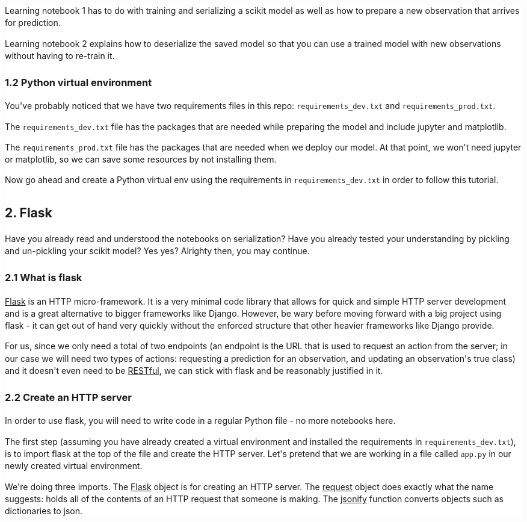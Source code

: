 Learning notebook 1 has to do with training and serializing a scikit model as well as how to prepare a new observation that arrives for prediction.

Learning notebook 2 explains how to deserialize the saved model so that you can use a trained model with new observations without having to re-train it.

### 1.2 Python virtual environment

You've probably noticed that we have two requirements files in this repo: `requirements_dev.txt` and `requirements_prod.txt`.

The `requirements_dev.txt` file has the packages that are needed while preparing the model and include jupyter and matplotlib.

The `requirements_prod.txt` file has the packages that are needed when we deploy our model. At that point, we won't need jupyter or matplotlib, so we can save some resources by not installing them.

Now go ahead and create a Python virtual env using the requirements in `requirements_dev.txt` in order to follow this tutorial.

## 2. Flask

Have you already read and understood the notebooks on serialization? Have you already tested your understanding
by pickling and un-pickling your scikit model? Yes yes? Alrighty then, you may continue.

### 2.1 What is flask

[Flask](https://flask.palletsprojects.com/en/stable/) is an HTTP micro-framework. It is a very minimal code library that allows
for quick and simple HTTP server development and is a great alternative to bigger frameworks like Django.
However, be wary before moving forward with a big project using flask - it can get out of hand very quickly
without the enforced structure that other heavier frameworks like Django provide.

For us, since we only need a total of two endpoints (an endpoint is the URL that is used to request an action from the server; in our case we will need two types of actions: requesting a prediction for an observation, and updating an observation's true class) and it doesn't even need to be [RESTful](https://en.wikipedia.org/wiki/Representational_state_transfer), we can stick with
flask and be reasonably justified in it.

### 2.2 Create an HTTP server

In order to use flask, you will need to write code in a regular
Python file - no more notebooks here.

The first step (assuming you have already created a virtual environment and installed the requirements in `requirements_dev.txt`), is to import flask at the top of the file and create the HTTP server. Let's pretend that we are working in a file called `app.py` in our newly created virtual environment.

We're doing three imports. The [Flask](https://flask.palletsprojects.com/en/stable/api/#application-object) object is for creating an HTTP server. The [request](https://flask.palletsprojects.com/en/stable/api/#flask.request) object does exactly what the name suggests: holds all of the contents of an HTTP request that someone is making. The [jsonify](https://flask.palletsprojects.com/en/stable/api/#flask.json.jsonify) function converts objects such as dictionaries to json.
